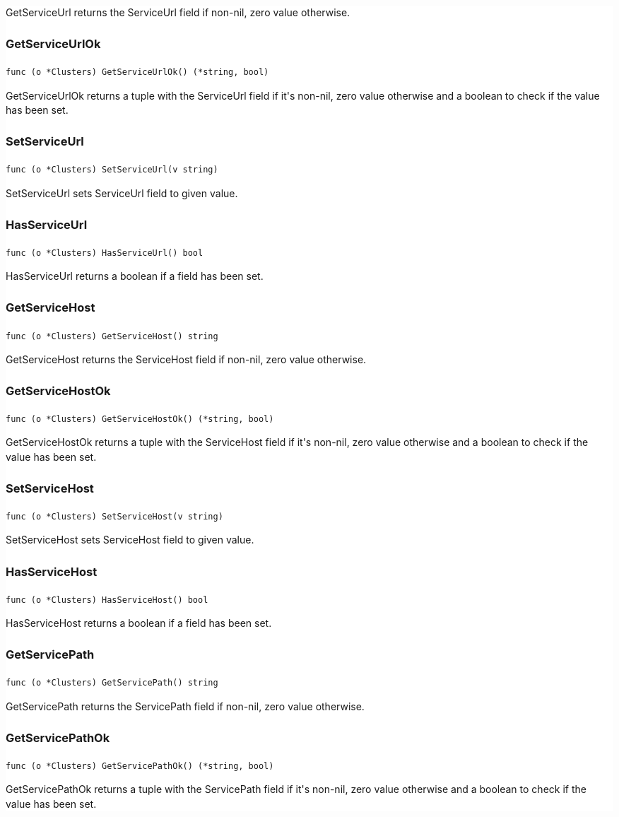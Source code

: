 GetServiceUrl returns the ServiceUrl field if non-nil, zero value otherwise.

### GetServiceUrlOk

`func (o *Clusters) GetServiceUrlOk() (*string, bool)`

GetServiceUrlOk returns a tuple with the ServiceUrl field if it's non-nil, zero value otherwise
and a boolean to check if the value has been set.

### SetServiceUrl

`func (o *Clusters) SetServiceUrl(v string)`

SetServiceUrl sets ServiceUrl field to given value.

### HasServiceUrl

`func (o *Clusters) HasServiceUrl() bool`

HasServiceUrl returns a boolean if a field has been set.

### GetServiceHost

`func (o *Clusters) GetServiceHost() string`

GetServiceHost returns the ServiceHost field if non-nil, zero value otherwise.

### GetServiceHostOk

`func (o *Clusters) GetServiceHostOk() (*string, bool)`

GetServiceHostOk returns a tuple with the ServiceHost field if it's non-nil, zero value otherwise
and a boolean to check if the value has been set.

### SetServiceHost

`func (o *Clusters) SetServiceHost(v string)`

SetServiceHost sets ServiceHost field to given value.

### HasServiceHost

`func (o *Clusters) HasServiceHost() bool`

HasServiceHost returns a boolean if a field has been set.

### GetServicePath

`func (o *Clusters) GetServicePath() string`

GetServicePath returns the ServicePath field if non-nil, zero value otherwise.

### GetServicePathOk

`func (o *Clusters) GetServicePathOk() (*string, bool)`

GetServicePathOk returns a tuple with the ServicePath field if it's non-nil, zero value otherwise
and a boolean to check if the value has been set.

